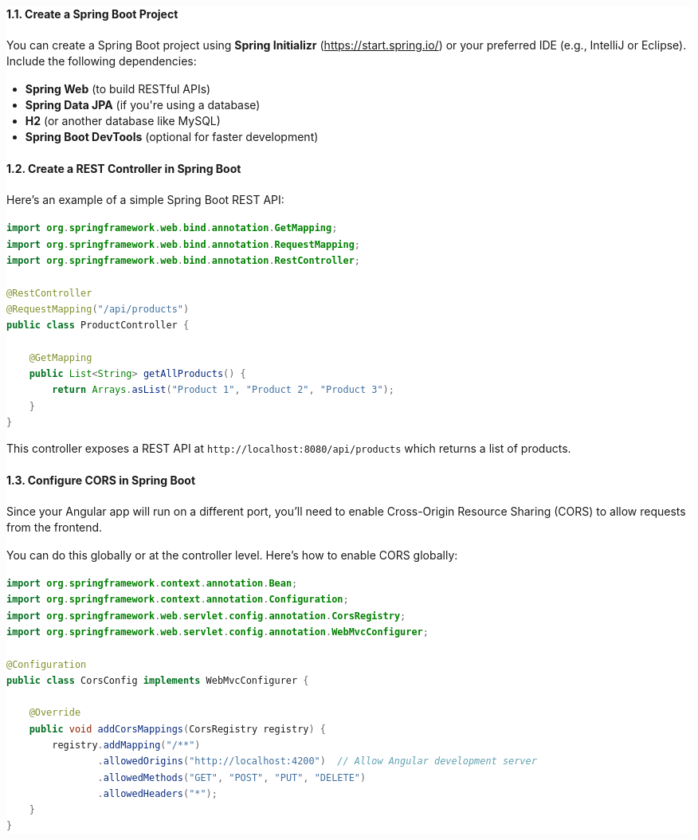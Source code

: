 #### 1.1. Create a Spring Boot Project
You can create a Spring Boot project using **Spring Initializr** (https://start.spring.io/) or your preferred IDE (e.g., IntelliJ or Eclipse). Include the following dependencies:
- **Spring Web** (to build RESTful APIs)
- **Spring Data JPA** (if you're using a database)
- **H2** (or another database like MySQL)
- **Spring Boot DevTools** (optional for faster development)

#### 1.2. Create a REST Controller in Spring Boot

Here’s an example of a simple Spring Boot REST API:

```java
import org.springframework.web.bind.annotation.GetMapping;
import org.springframework.web.bind.annotation.RequestMapping;
import org.springframework.web.bind.annotation.RestController;

@RestController
@RequestMapping("/api/products")
public class ProductController {

    @GetMapping
    public List<String> getAllProducts() {
        return Arrays.asList("Product 1", "Product 2", "Product 3");
    }
}
```

This controller exposes a REST API at `http://localhost:8080/api/products` which returns a list of products.

#### 1.3. Configure CORS in Spring Boot
Since your Angular app will run on a different port, you’ll need to enable Cross-Origin Resource Sharing (CORS) to allow requests from the frontend.

You can do this globally or at the controller level. Here’s how to enable CORS globally:

```java
import org.springframework.context.annotation.Bean;
import org.springframework.context.annotation.Configuration;
import org.springframework.web.servlet.config.annotation.CorsRegistry;
import org.springframework.web.servlet.config.annotation.WebMvcConfigurer;

@Configuration
public class CorsConfig implements WebMvcConfigurer {

    @Override
    public void addCorsMappings(CorsRegistry registry) {
        registry.addMapping("/**")
                .allowedOrigins("http://localhost:4200")  // Allow Angular development server
                .allowedMethods("GET", "POST", "PUT", "DELETE")
                .allowedHeaders("*");
    }
}
```

